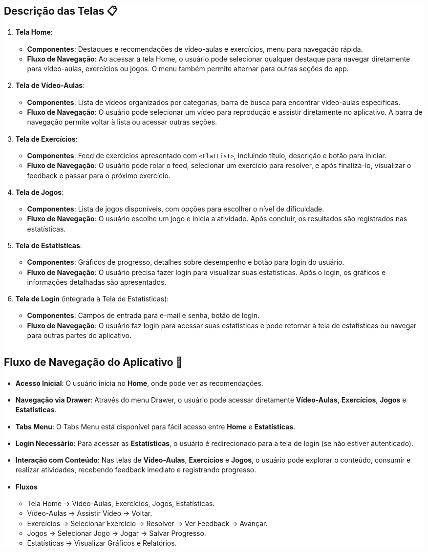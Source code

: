 ## Descrição das Telas 📋

1. **Tela Home**:

   - **Componentes**: Destaques e recomendações de vídeo-aulas e exercícios, menu para navegação rápida.
   - **Fluxo de Navegação**: Ao acessar a tela Home, o usuário pode selecionar qualquer destaque para navegar diretamente para vídeo-aulas, exercícios ou jogos. O menu também permite alternar para outras seções do app.

2. **Tela de Vídeo-Aulas**:

   - **Componentes**: Lista de vídeos organizados por categorias, barra de busca para encontrar vídeo-aulas específicas.
   - **Fluxo de Navegação**: O usuário pode selecionar um vídeo para reprodução e assistir diretamente no aplicativo. A barra de navegação permite voltar à lista ou acessar outras seções.

3. **Tela de Exercícios**:

   - **Componentes**: Feed de exercícios apresentado com `<FlatList>`, incluindo título, descrição e botão para iniciar.
   - **Fluxo de Navegação**: O usuário pode rolar o feed, selecionar um exercício para resolver, e após finalizá-lo, visualizar o feedback e passar para o próximo exercício.

4. **Tela de Jogos**:

   - **Componentes**: Lista de jogos disponíveis, com opções para escolher o nível de dificuldade.
   - **Fluxo de Navegação**: O usuário escolhe um jogo e inicia a atividade. Após concluir, os resultados são registrados nas estatísticas.

5. **Tela de Estatísticas**:

   - **Componentes**: Gráficos de progresso, detalhes sobre desempenho e botão para login do usuário.
   - **Fluxo de Navegação**: O usuário precisa fazer login para visualizar suas estatísticas. Após o login, os gráficos e informações detalhadas são apresentados.

6. **Tela de Login** (integrada à Tela de Estatísticas):
   - **Componentes**: Campos de entrada para e-mail e senha, botão de login.
   - **Fluxo de Navegação**: O usuário faz login para acessar suas estatísticas e pode retornar à tela de estatísticas ou navegar para outras partes do aplicativo.

## Fluxo de Navegação do Aplicativo 🔄

- **Acesso Inicial**: O usuário inicia no **Home**, onde pode ver as recomendações.
- **Navegação via Drawer**: Através do menu Drawer, o usuário pode acessar diretamente **Vídeo-Aulas**, **Exercícios**, **Jogos** e **Estatísticas**.
- **Tabs Menu**: O Tabs Menu está disponível para fácil acesso entre **Home** e **Estatísticas**.
- **Login Necessário**: Para acessar as **Estatísticas**, o usuário é redirecionado para a tela de login (se não estiver autenticado).
- **Interação com Conteúdo**: Nas telas de **Vídeo-Aulas**, **Exercícios** e **Jogos**, o usuário pode explorar o conteúdo, consumir e realizar atividades, recebendo feedback imediato e registrando progresso.

- **Fluxos**

  - Tela Home → Vídeo-Aulas, Exercícios, Jogos, Estatísticas.
  - Vídeo-Aulas → Assistir Vídeo → Voltar.
  - Exercícios → Selecionar Exercício → Resolver → Ver Feedback → Avançar.
  - Jogos → Selecionar Jogo → Jogar → Salvar Progresso.
  - Estatísticas → Visualizar Gráficos e Relatórios.
